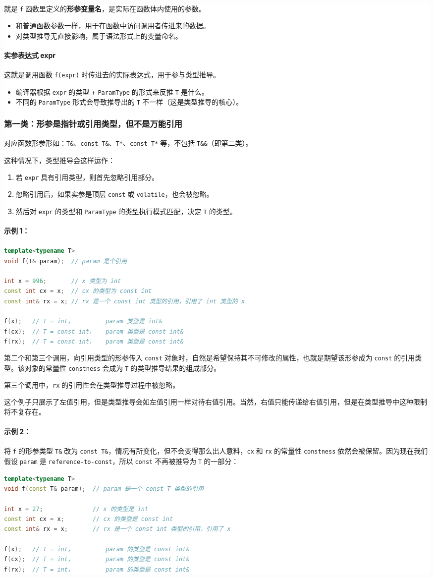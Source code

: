 就是 `f` 函数里定义的**形参变量名**，是实际在函数体内使用的参数。

- 和普通函数参数一样，用于在函数中访问调用者传进来的数据。
- 对类型推导无直接影响，属于语法形式上的变量命名。

#### 实参表达式 expr

这就是调用函数 `f(expr)` 时传进去的实际表达式，用于参与类型推导。

- 编译器根据 `expr` 的类型 + `ParamType` 的形式来反推 `T` 是什么。
- 不同的 `ParamType` 形式会导致推导出的 `T` 不一样（这是类型推导的核心）。

### 第一类：**形参是指针或引用类型，但不是万能引用**

对应函数形参形如：`T&`、`const T&`、`T*`、`const T*` 等，不包括 `T&&`（即第二类）。

这种情况下，类型推导会这样运作：

1. 若 `expr` 具有引用类型，则首先忽略引用部分。

2. 忽略引用后，如果实参是顶层 `const` 或 `volatile`，也会被忽略。

3. 然后对 `expr` 的类型和 `ParamType` 的类型执行模式匹配，决定 `T` 的类型。

#### 示例 1：

```cpp
template<typename T>
void f(T& param);  // param 是个引用 

int x = 996;       // x 类型为 int
const int cx = x;  // cx 的类型为 const int
const int& rx = x; // rx 是一个 const int 类型的引用，引用了 int 类型的 x

f(x);   // T = int，         param 类型是 int&
f(cx);  // T = const int，   param 类型是 const int&
f(rx);  // T = const int，   param 类型是 const int&
```

第二个和第三个调用，向引用类型的形参传入 `const` 对象时，自然是希望保持其不可修改的属性，也就是期望该形参成为 `const` 的引用类型。该对象的常量性 `constness` 会成为 `T` 的类型推导结果的组成部分。

第三个调用中，`rx` 的引用性会在类型推导过程中被忽略。

这个例子只展示了左值引用，但是类型推导会如左值引用一样对待右值引用。当然，右值只能传递给右值引用，但是在类型推导中这种限制将不复存在。

#### 示例 2：

将 `f` 的形参类型 `T&` 改为 `const T&`，情况有所变化，但不会变得那么出人意料，`cx` 和 `rx` 的常量性 `constness` 依然会被保留。因为现在我们假设 `param` 是 `reference-to-const`，所以 `const` 不再被推导为 `T` 的一部分：

```cpp
template<typename T>
void f(const T& param);  // param 是一个 const T 类型的引用

int x = 27;              // x 的类型是 int
const int cx = x;        // cx 的类型是 const int
const int& rx = x;       // rx 是一个 const int 类型的引用，引用了 x

f(x);   // T = int，         param 的类型是 const int&
f(cx);  // T = int，         param 的类型是 const int&
f(rx);  // T = int，         param 的类型是 const int&
```
